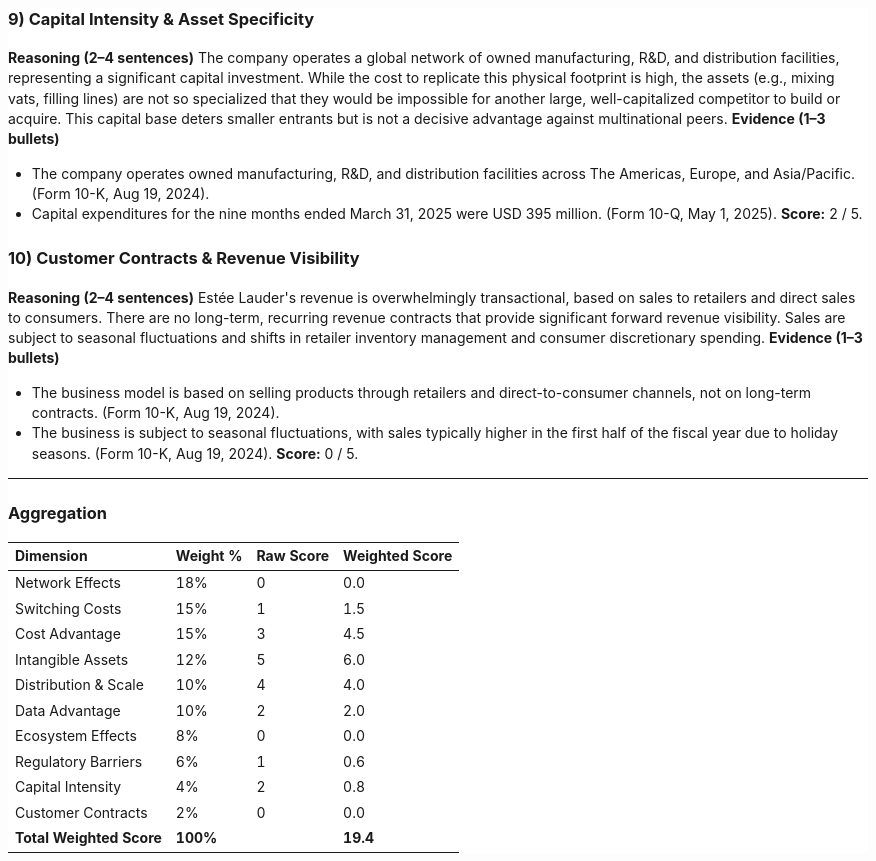 ### 9) Capital Intensity & Asset Specificity
**Reasoning (2–4 sentences)**
The company operates a global network of owned manufacturing, R&D, and distribution facilities, representing a significant capital investment. While the cost to replicate this physical footprint is high, the assets (e.g., mixing vats, filling lines) are not so specialized that they would be impossible for another large, well-capitalized competitor to build or acquire. This capital base deters smaller entrants but is not a decisive advantage against multinational peers.
**Evidence (1–3 bullets)**
*   The company operates owned manufacturing, R&D, and distribution facilities across The Americas, Europe, and Asia/Pacific. (Form 10-K, Aug 19, 2024).
*   Capital expenditures for the nine months ended March 31, 2025 were USD 395 million. (Form 10-Q, May 1, 2025).
**Score:** 2 / 5.

### 10) Customer Contracts & Revenue Visibility
**Reasoning (2–4 sentences)**
Estée Lauder's revenue is overwhelmingly transactional, based on sales to retailers and direct sales to consumers. There are no long-term, recurring revenue contracts that provide significant forward revenue visibility. Sales are subject to seasonal fluctuations and shifts in retailer inventory management and consumer discretionary spending.
**Evidence (1–3 bullets)**
*   The business model is based on selling products through retailers and direct-to-consumer channels, not on long-term contracts. (Form 10-K, Aug 19, 2024).
*   The business is subject to seasonal fluctuations, with sales typically higher in the first half of the fiscal year due to holiday seasons. (Form 10-K, Aug 19, 2024).
**Score:** 0 / 5.

---

### Aggregation
| Dimension | Weight % | Raw Score | Weighted Score |
| :--- | :--- | :--- | :--- |
| Network Effects | 18% | 0 | 0.0 |
| Switching Costs | 15% | 1 | 1.5 |
| Cost Advantage | 15% | 3 | 4.5 |
| Intangible Assets | 12% | 5 | 6.0 |
| Distribution & Scale | 10% | 4 | 4.0 |
| Data Advantage | 10% | 2 | 2.0 |
| Ecosystem Effects | 8% | 0 | 0.0 |
| Regulatory Barriers | 6% | 1 | 0.6 |
| Capital Intensity | 4% | 2 | 0.8 |
| Customer Contracts | 2% | 0 | 0.0 |
| **Total Weighted Score** | **100%** | | **19.4** |
